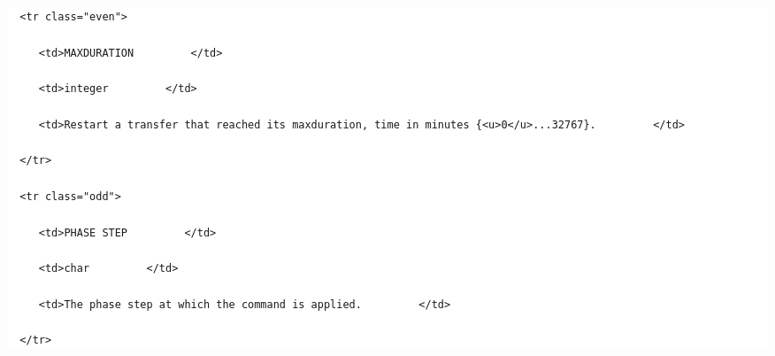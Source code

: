       <tr class="even">

         <td>MAXDURATION         </td>

         <td>integer         </td>

         <td>Restart a transfer that reached its maxduration, time in minutes {<u>0</u>...32767}.         </td>

      </tr>

      <tr class="odd">

         <td>PHASE STEP         </td>

         <td>char         </td>

         <td>The phase step at which the command is applied.         </td>

      </tr>

   </tbody>

</table>

